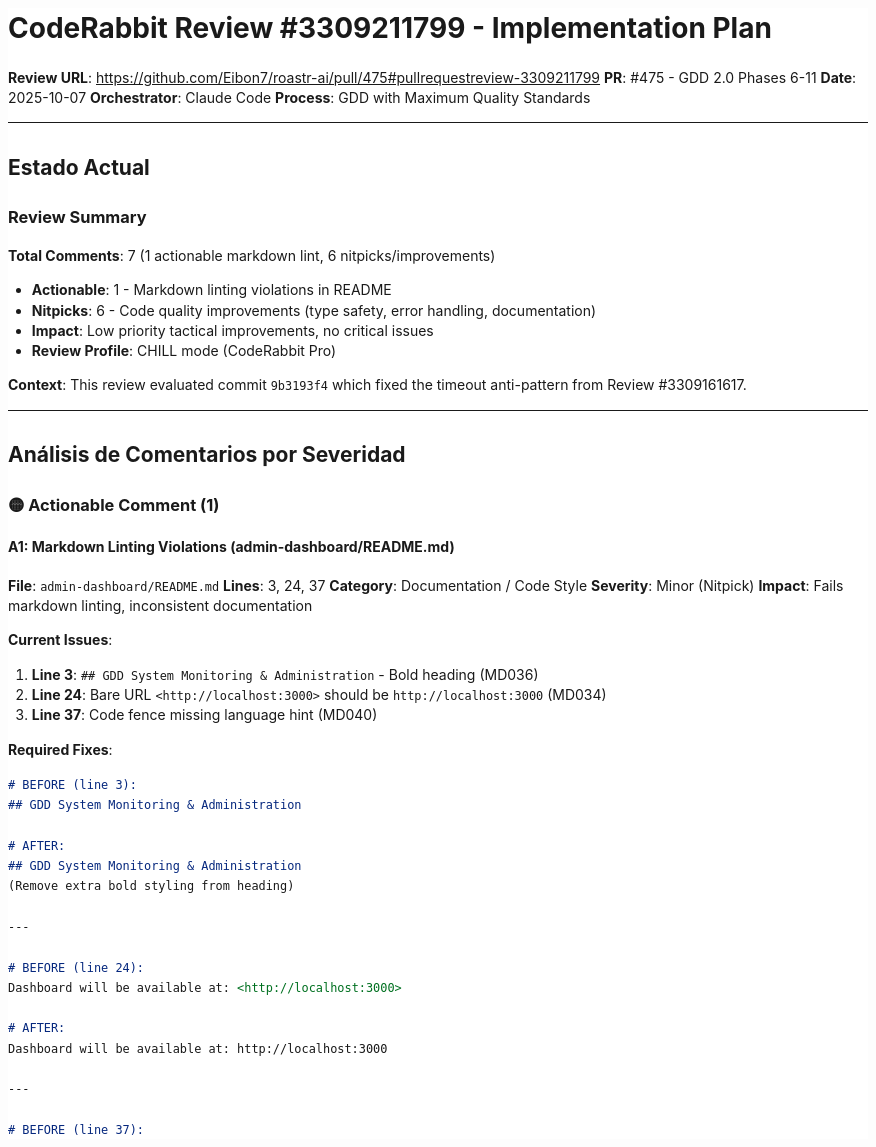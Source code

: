 # CodeRabbit Review #3309211799 - Implementation Plan

**Review URL**: <https://github.com/Eibon7/roastr-ai/pull/475#pullrequestreview-3309211799>
**PR**: #475 - GDD 2.0 Phases 6-11
**Date**: 2025-10-07
**Orchestrator**: Claude Code
**Process**: GDD with Maximum Quality Standards

---

## Estado Actual

### Review Summary

**Total Comments**: 7 (1 actionable markdown lint, 6 nitpicks/improvements)
- **Actionable**: 1 - Markdown linting violations in README
- **Nitpicks**: 6 - Code quality improvements (type safety, error handling, documentation)
- **Impact**: Low priority tactical improvements, no critical issues
- **Review Profile**: CHILL mode (CodeRabbit Pro)

**Context**: This review evaluated commit `9b3193f4` which fixed the timeout anti-pattern from Review #3309161617.

---

## Análisis de Comentarios por Severidad

### 🟡 Actionable Comment (1)

#### A1: Markdown Linting Violations (admin-dashboard/README.md)
**File**: `admin-dashboard/README.md`
**Lines**: 3, 24, 37
**Category**: Documentation / Code Style
**Severity**: Minor (Nitpick)
**Impact**: Fails markdown linting, inconsistent documentation

**Current Issues**:
1. **Line 3**: `## GDD System Monitoring & Administration` - Bold heading (MD036)
2. **Line 24**: Bare URL `<http://localhost:3000>` should be `http://localhost:3000` (MD034)
3. **Line 37**: Code fence missing language hint (MD040)

**Required Fixes**:
```markdown
# BEFORE (line 3):
## GDD System Monitoring & Administration

# AFTER:
## GDD System Monitoring & Administration
(Remove extra bold styling from heading)

---

# BEFORE (line 24):
Dashboard will be available at: <http://localhost:3000>

# AFTER:
Dashboard will be available at: http://localhost:3000

---

# BEFORE (line 37):
```